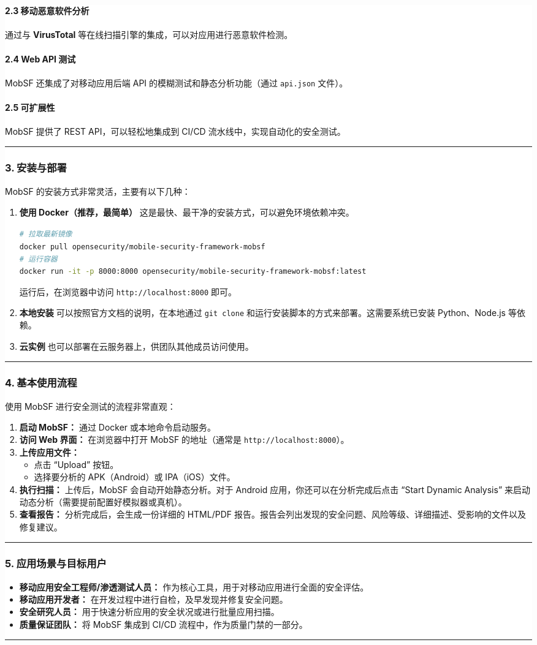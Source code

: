 #### **2.3 移动恶意软件分析**
通过与 **VirusTotal** 等在线扫描引擎的集成，可以对应用进行恶意软件检测。

#### **2.4 Web API 测试**
MobSF 还集成了对移动应用后端 API 的模糊测试和静态分析功能（通过 `api.json` 文件）。

#### **2.5 可扩展性**
MobSF 提供了 REST API，可以轻松地集成到 CI/CD 流水线中，实现自动化的安全测试。

---

### 3. 安装与部署

MobSF 的安装方式非常灵活，主要有以下几种：

1.  **使用 Docker（推荐，最简单）**
    这是最快、最干净的安装方式，可以避免环境依赖冲突。
    ```bash
    # 拉取最新镜像
    docker pull opensecurity/mobile-security-framework-mobsf
    # 运行容器
    docker run -it -p 8000:8000 opensecurity/mobile-security-framework-mobsf:latest
    ```
    运行后，在浏览器中访问 `http://localhost:8000` 即可。

2.  **本地安装**
    可以按照官方文档的说明，在本地通过 `git clone` 和运行安装脚本的方式来部署。这需要系统已安装 Python、Node.js 等依赖。

3.  **云实例**
    也可以部署在云服务器上，供团队其他成员访问使用。

---

### 4. 基本使用流程

使用 MobSF 进行安全测试的流程非常直观：

1.  **启动 MobSF：** 通过 Docker 或本地命令启动服务。
2.  **访问 Web 界面：** 在浏览器中打开 MobSF 的地址（通常是 `http://localhost:8000`）。
3.  **上传应用文件：**
    *   点击 “Upload” 按钮。
    *   选择要分析的 APK（Android）或 IPA（iOS）文件。
4.  **执行扫描：** 上传后，MobSF 会自动开始静态分析。对于 Android 应用，你还可以在分析完成后点击 “Start Dynamic Analysis” 来启动动态分析（需要提前配置好模拟器或真机）。
5.  **查看报告：** 分析完成后，会生成一份详细的 HTML/PDF 报告。报告会列出发现的安全问题、风险等级、详细描述、受影响的文件以及修复建议。

---

### 5. 应用场景与目标用户

*   **移动应用安全工程师/渗透测试人员：** 作为核心工具，用于对移动应用进行全面的安全评估。
*   **移动应用开发者：** 在开发过程中进行自检，及早发现并修复安全问题。
*   **安全研究人员：** 用于快速分析应用的安全状况或进行批量应用扫描。
*   **质量保证团队：** 将 MobSF 集成到 CI/CD 流程中，作为质量门禁的一部分。

---